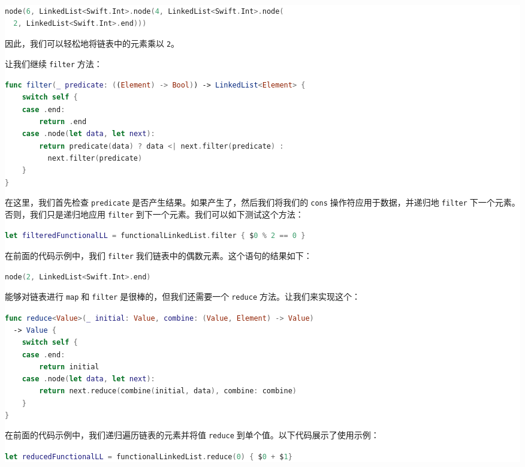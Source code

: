 ```swift
node(6, LinkedList<Swift.Int>.node(4, LinkedList<Swift.Int>.node(
  2, LinkedList<Swift.Int>.end)))
```

因此，我们可以轻松地将链表中的元素乘以 `2`。

让我们继续 `filter` 方法：

```swift
func filter(_ predicate: ((Element) -> Bool)) -> LinkedList<Element> {
    switch self {
    case .end:
        return .end
    case .node(let data, let next):
        return predicate(data) ? data <| next.filter(predicate) :
          next.filter(predicate)
    }
}

```

在这里，我们首先检查 `predicate` 是否产生结果。如果产生了，然后我们将我们的 `cons` 操作符应用于数据，并递归地 `filter` 下一个元素。否则，我们只是递归地应用 `filter` 到下一个元素。我们可以如下测试这个方法：

```swift
let filteredFunctionalLL = functionalLinkedList.filter { $0 % 2 == 0 }

```

在前面的代码示例中，我们 `filter` 我们链表中的偶数元素。这个语句的结果如下：

```swift
node(2, LinkedList<Swift.Int>.end)

```

能够对链表进行 `map` 和 `filter` 是很棒的，但我们还需要一个 `reduce` 方法。让我们来实现这个：

```swift
func reduce<Value>(_ initial: Value, combine: (Value, Element) -> Value)
  -> Value {
    switch self {
    case .end:
        return initial
    case .node(let data, let next):
        return next.reduce(combine(initial, data), combine: combine)
    }
}

```

在前面的代码示例中，我们递归遍历链表的元素并将值 `reduce` 到单个值。以下代码展示了使用示例：

```swift
let reducedFunctionalLL = functionalLinkedList.reduce(0) { $0 + $1}

```
